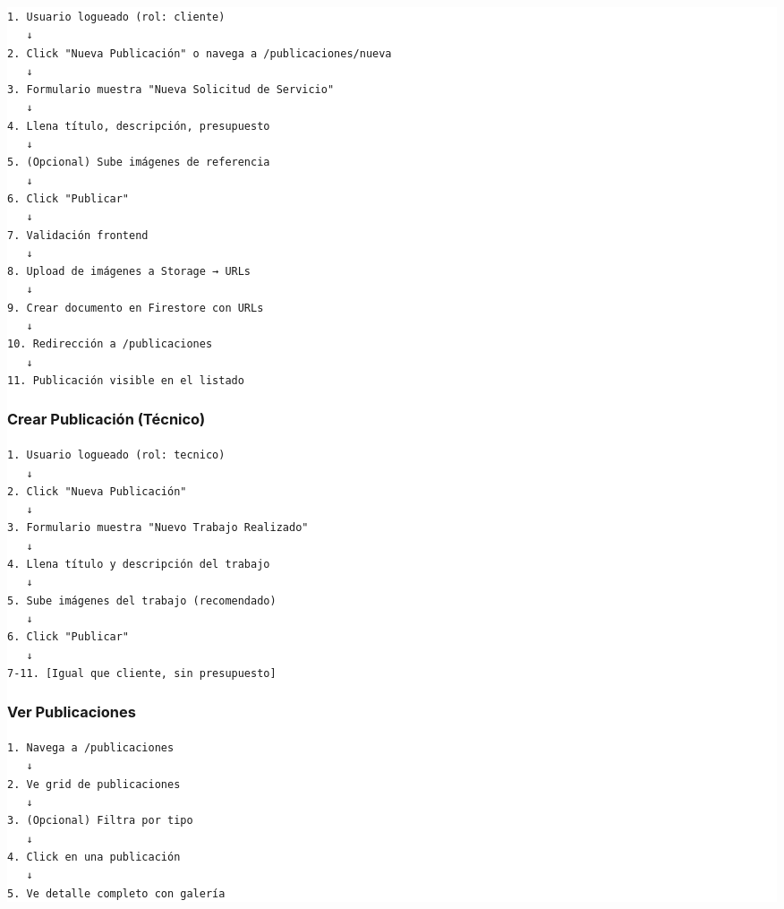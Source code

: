 ```
1. Usuario logueado (rol: cliente)
   ↓
2. Click "Nueva Publicación" o navega a /publicaciones/nueva
   ↓
3. Formulario muestra "Nueva Solicitud de Servicio"
   ↓
4. Llena título, descripción, presupuesto
   ↓
5. (Opcional) Sube imágenes de referencia
   ↓
6. Click "Publicar"
   ↓
7. Validación frontend
   ↓
8. Upload de imágenes a Storage → URLs
   ↓
9. Crear documento en Firestore con URLs
   ↓
10. Redirección a /publicaciones
   ↓
11. Publicación visible en el listado
```

### Crear Publicación (Técnico)

```
1. Usuario logueado (rol: tecnico)
   ↓
2. Click "Nueva Publicación"
   ↓
3. Formulario muestra "Nuevo Trabajo Realizado"
   ↓
4. Llena título y descripción del trabajo
   ↓
5. Sube imágenes del trabajo (recomendado)
   ↓
6. Click "Publicar"
   ↓
7-11. [Igual que cliente, sin presupuesto]
```

### Ver Publicaciones

```
1. Navega a /publicaciones
   ↓
2. Ve grid de publicaciones
   ↓
3. (Opcional) Filtra por tipo
   ↓
4. Click en una publicación
   ↓
5. Ve detalle completo con galería
```
